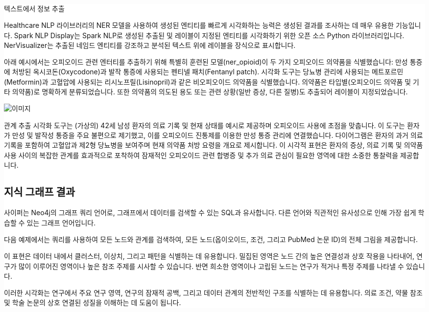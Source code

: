 텍스트에서 정보 추출

Healthcare NLP 라이브러리의 NER 모델을 사용하여 생성된 엔티티를 빠르게 시각화하는 능력은 생성된 결과를 조사하는 데 매우 유용한 기능입니다. Spark NLP Display는 Spark NLP로 생성된 추출된 및 레이블이 지정된 엔티티를 시각화하기 위한 오픈 소스 Python 라이브러리입니다. NerVisualizer는 추출된 네임드 엔티티를 강조하고 분석된 텍스트 위에 레이블을 장식으로 표시합니다.



<ins class="adsbygoogle"
     style="display:block"
     data-ad-client="ca-pub-4877378276818686"
     data-ad-slot="1107185301"
     data-ad-format="auto"
     data-full-width-responsive="true"></ins>

<script>
     (adsbygoogle = window.adsbygoogle || []).push({});
</script>

아래 예시에서는 오피오이드 관련 엔터티를 추출하기 위해 특별히 훈련된 모델(ner_opioid)이 두 가지 오피오이드 의약품을 식별했습니다: 만성 통증에 처방된 옥시코돈(Oxycodone)과 발작 통증에 사용되는 펜티넬 패치(Fentanyl patch). 시각화 도구는 당뇨병 관리에 사용되는 메트포르민(Metformin)과 고혈압에 사용되는 리시노프릴(Lisinopril)과 같은 비오피오이드 의약품을 식별했습니다. 의약품은 타입별(오피오이드 의약품 및 기타 의약품)로 명확하게 분류되었습니다. 또한 의약품의 의도된 용도 또는 관련 상황(일반 증상, 다른 질병)도 추출되어 레이블이 지정되었습니다.

![이미지](/assets/img/2024-06-22-HarnessingthePowerofNLPandKnowledgeGraphsforOpioidResearch_2.png)

관계 추출 시각화 도구는 (가상의) 42세 남성 환자의 의료 기록 및 현재 상태를 예시로 제공하며 오피오이드 사용에 초점을 맞춥니다. 이 도구는 환자가 만성 및 발작성 통증을 주요 불편으로 제기했고, 이를 오피오이드 진통제를 이용한 만성 통증 관리에 연결했습니다. 다이어그램은 환자의 과거 의료 기록을 포함하여 고혈압과 제2형 당뇨병을 보여주며 현재 의약품 처방 요령을 개요로 제시합니다. 이 시각적 표현은 환자의 증상, 의료 기록 및 의약품 사용 사이의 복잡한 관계를 효과적으로 포착하여 잠재적인 오피오이드 관련 합병증 및 추가 의료 관심이 필요한 영역에 대한 소중한 통찰력을 제공합니다.

## 지식 그래프 결과



<ins class="adsbygoogle"
     style="display:block"
     data-ad-client="ca-pub-4877378276818686"
     data-ad-slot="1107185301"
     data-ad-format="auto"
     data-full-width-responsive="true"></ins>

<script>
     (adsbygoogle = window.adsbygoogle || []).push({});
</script>

사이퍼는 Neo4j의 그래프 쿼리 언어로, 그래프에서 데이터를 검색할 수 있는 SQL과 유사합니다. 다른 언어와 직관적인 유사성으로 인해 가장 쉽게 학습할 수 있는 그래프 언어입니다.

다음 예제에서는 쿼리를 사용하여 모든 노드와 관계를 검색하여, 모든 노드(옵이오이드, 조건, 그리고 PubMed 논문 ID)의 전체 그림을 제공합니다.

이 표현은 데이터 내에서 클러스터, 이상치, 그리고 패턴을 식별하는 데 유용합니다. 밀집된 영역은 노드 간의 높은 연결성과 상호 작용을 나타내어, 연구가 많이 이루어진 영역이나 높은 참조 주제를 시사할 수 있습니다. 반면 희소한 영역이나 고립된 노드는 연구가 적거나 특정 주제를 나타낼 수 있습니다.

이러한 시각화는 연구에서 주요 연구 영역, 연구의 잠재적 공백, 그리고 데이터 관계의 전반적인 구조를 식별하는 데 유용합니다. 의료 조건, 약물 참조 및 학술 논문의 상호 연결된 성질을 이해하는 데 도움이 됩니다.
